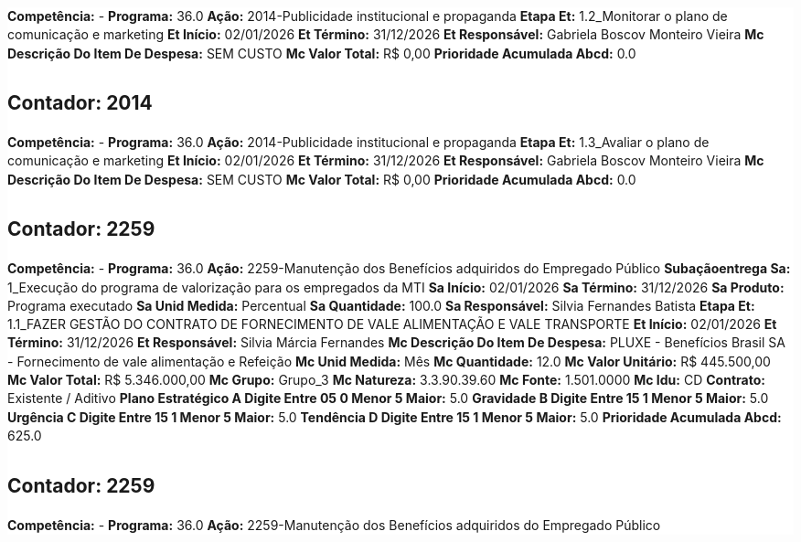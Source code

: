 **Competência:** -
**Programa:** 36.0
**Ação:** 2014-Publicidade institucional e propaganda
**Etapa Et:** 1.2_Monitorar o plano de comunicação e marketing
**Et Início:** 02/01/2026
**Et Término:** 31/12/2026
**Et Responsável:** Gabriela Boscov Monteiro Vieira
**Mc Descrição Do Item De Despesa:** SEM CUSTO
**Mc Valor Total:** R$ 0,00
**Prioridade Acumulada Abcd:** 0.0

## Contador: 2014

**Competência:** -
**Programa:** 36.0
**Ação:** 2014-Publicidade institucional e propaganda
**Etapa Et:** 1.3_Avaliar o plano de comunicação e marketing
**Et Início:** 02/01/2026
**Et Término:** 31/12/2026
**Et Responsável:** Gabriela Boscov Monteiro Vieira
**Mc Descrição Do Item De Despesa:** SEM CUSTO
**Mc Valor Total:** R$ 0,00
**Prioridade Acumulada Abcd:** 0.0

## Contador: 2259

**Competência:** -
**Programa:** 36.0
**Ação:** 2259-Manutenção dos Benefícios adquiridos do Empregado Público
**Subaçãoentrega Sa:** 1_Execução do programa de valorização para os empregados da MTI
**Sa Início:** 02/01/2026
**Sa Término:** 31/12/2026
**Sa Produto:** Programa executado
**Sa Unid Medida:** Percentual
**Sa Quantidade:** 100.0
**Sa Responsável:** Silvia Fernandes Batista
**Etapa Et:** 1.1_FAZER GESTÃO DO CONTRATO DE FORNECIMENTO DE VALE ALIMENTAÇÃO  E VALE TRANSPORTE
**Et Início:** 02/01/2026
**Et Término:** 31/12/2026
**Et Responsável:** Silvia Márcia Fernandes
**Mc Descrição Do Item De Despesa:** PLUXE - Benefícios Brasil SA - Fornecimento de vale alimentação e Refeição
**Mc Unid Medida:** Mês
**Mc Quantidade:** 12.0
**Mc Valor Unitário:** R$ 445.500,00
**Mc Valor Total:** R$ 5.346.000,00
**Mc Grupo:** Grupo_3
**Mc Natureza:** 3.3.90.39.60
**Mc Fonte:** 1.501.0000
**Mc Idu:** CD
**Contrato:** Existente / Aditivo
**Plano Estratégico A Digite Entre 05 0 Menor 5 Maior:** 5.0
**Gravidade B Digite Entre 15 1 Menor 5 Maior:** 5.0
**Urgência C Digite Entre 15 1 Menor 5 Maior:** 5.0
**Tendência D Digite Entre 15 1 Menor 5 Maior:** 5.0
**Prioridade Acumulada Abcd:** 625.0

## Contador: 2259

**Competência:** -
**Programa:** 36.0
**Ação:** 2259-Manutenção dos Benefícios adquiridos do Empregado Público
